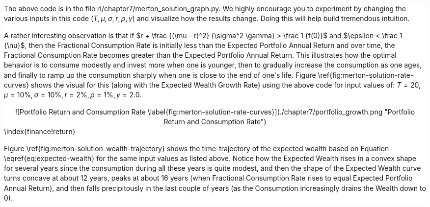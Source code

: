 The above code is in the file [rl/chapter7/merton_solution_graph.py](https://github.com/TikhonJelvis/RL-book/blob/master/rl/chapter7/merton_solution_graph.py). We highly encourage you to experiment by changing the various inputs in this code ($T, \mu, \sigma, r, \rho, \gamma$) and visualize how the results change. Doing this will help build tremendous intuition.

A rather interesting observation is that if $r + \frac {(\mu - r)^2} {\sigma^2 \gamma} > \frac 1 {f(0)}$ and $\epsilon < \frac 1 {\nu}$, then the Fractional Consumption Rate is initially less than the Expected Portfolio Annual Return and over time, the Fractional Consumption Rate becomes greater than the Expected Portfolio Annual Return. This illustrates how the optimal behavior is to consume modestly and invest more when one is younger, then to gradually increase the consumption as one ages, and finally to ramp up the consumption sharply when one is close to the end of one's life. Figure \ref{fig:merton-solution-rate-curves} shows the visual for this (along with the Expected Wealth Growth Rate) using the above code for input values of: $T = 20, \mu = 10\%, \sigma = 10\%, r = 2\%, \rho = 1\%, \gamma = 2.0$.

<div style="text-align:center" markdown="1">
![Portfolio Return and Consumption Rate \label{fig:merton-solution-rate-curves}](./chapter7/portfolio_growth.png "Portfolio Return and Consumption Rate")
</div>
\index{finance!return}

Figure \ref{fig:merton-solution-wealth-trajectory} shows the time-trajectory of the expected wealth based on Equation \eqref{eq:expected-wealth} for the same input values as listed above. Notice how the Expected Wealth rises in a convex shape for several years since the consumption during all these years is quite modest, and then the shape of the Expected Wealth curve turns concave at about 12 years, peaks at about 16 years (when Fractional Consumption Rate rises to equal Expected Portfolio Annual Return), and then falls precipitously in the last couple of years (as the Consumption increasingly drains the Wealth down to 0).

<div style="text-align:center" markdown="1">